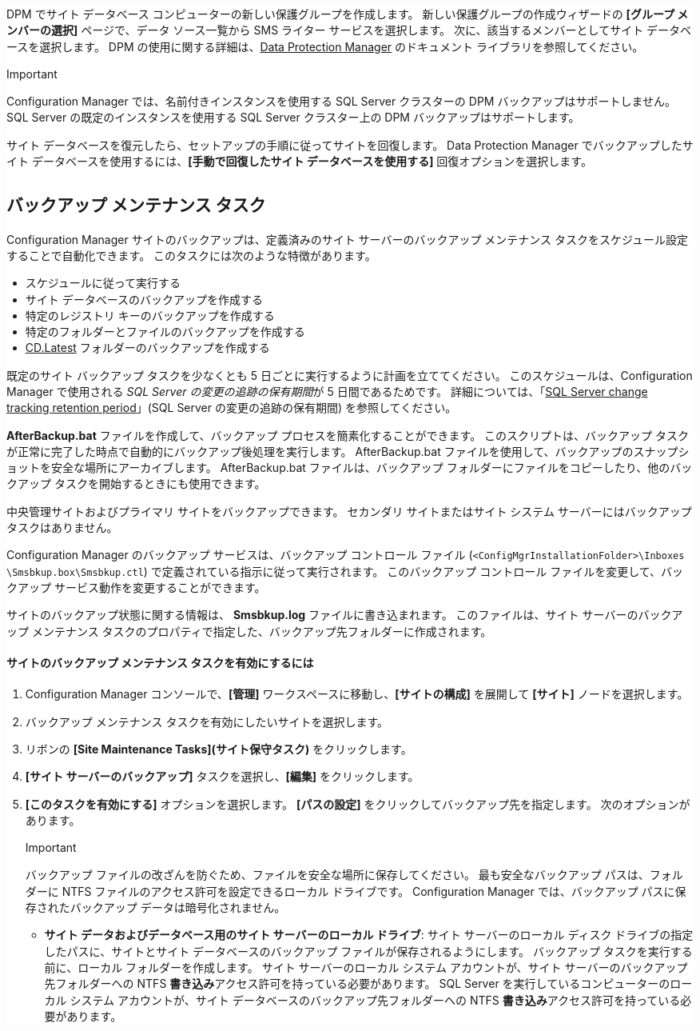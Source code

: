 DPM でサイト データベース コンピューターの新しい保護グループを作成します。 新しい保護グループの作成ウィザードの **[グループ メンバーの選択]** ページで、データ ソース一覧から SMS ライター サービスを選択します。 次に、該当するメンバーとしてサイト データベースを選択します。 DPM の使用に関する詳細は、[Data Protection Manager](https://docs.microsoft.com/system-center/dpm) のドキュメント ライブラリを参照してください。  

> [!IMPORTANT]  
>  Configuration Manager では、名前付きインスタンスを使用する SQL Server クラスターの DPM バックアップはサポートしません。 SQL Server の既定のインスタンスを使用する SQL Server クラスター上の DPM バックアップはサポートします。  

サイト データベースを復元したら、セットアップの手順に従ってサイトを回復します。 Data Protection Manager でバックアップしたサイト データベースを使用するには、**[手動で回復したサイト データベースを使用する]** 回復オプションを選択します。  



## <a name="backup-maintenance-task"></a>バックアップ メンテナンス タスク
Configuration Manager サイトのバックアップは、定義済みのサイト サーバーのバックアップ メンテナンス タスクをスケジュール設定することで自動化できます。 このタスクには次のような特徴があります。

-   スケジュールに従って実行する
-   サイト データベースのバックアップを作成する
-   特定のレジストリ キーのバックアップを作成する
-   特定のフォルダーとファイルのバックアップを作成する
-   [CD.Latest](/sccm/core/servers/manage/the-cd.latest-folder) フォルダーのバックアップを作成する   

既定のサイト バックアップ タスクを少なくとも 5 日ごとに実行するように計画を立ててください。 このスケジュールは、Configuration Manager で使用される *SQL Server の変更の追跡の保有期間*が 5 日間であるためです。 詳細については、「[SQL Server change tracking retention period](/sccm/protect/understand/recover-sites#bkmk_SQLretention)」(SQL Server の変更の追跡の保有期間) を参照してください。

**AfterBackup.bat** ファイルを作成して、バックアップ プロセスを簡素化することができます。 このスクリプトは、バックアップ タスクが正常に完了した時点で自動的にバックアップ後処理を実行します。 AfterBackup.bat ファイルを使用して、バックアップのスナップショットを安全な場所にアーカイブします。 AfterBackup.bat ファイルは、バックアップ フォルダーにファイルをコピーしたり、他のバックアップ タスクを開始するときにも使用できます。  

中央管理サイトおよびプライマリ サイトをバックアップできます。 セカンダリ サイトまたはサイト システム サーバーにはバックアップ タスクはありません。

Configuration Manager のバックアップ サービスは、バックアップ コントロール ファイル (`<ConfigMgrInstallationFolder>\Inboxes\Smsbkup.box\Smsbkup.ctl`) で定義されている指示に従って実行されます。 このバックアップ コントロール ファイルを変更して、バックアップ サービス動作を変更することができます。  

サイトのバックアップ状態に関する情報は、 **Smsbkup.log** ファイルに書き込まれます。 このファイルは、サイト サーバーのバックアップ メンテナンス タスクのプロパティで指定した、バックアップ先フォルダーに作成されます。  

#### <a name="to-enable-the-site-backup-maintenance-task"></a>サイトのバックアップ メンテナンス タスクを有効にするには  
1.  Configuration Manager コンソールで、**[管理]** ワークスペースに移動し、**[サイトの構成]** を展開して **[サイト]** ノードを選択します。  

2.  バックアップ メンテナンス タスクを有効にしたいサイトを選択します。  

3.  リボンの **[Site Maintenance Tasks]\(サイト保守タスク\)** をクリックします。  

4.  **[サイト サーバーのバックアップ]** タスクを選択し、**[編集]** をクリックします。  

5.  **[このタスクを有効にする]** オプションを選択します。 **[パスの設定]** をクリックしてバックアップ先を指定します。 次のオプションがあります。  

    > [!IMPORTANT]  
    >  バックアップ ファイルの改ざんを防ぐため、ファイルを安全な場所に保存してください。 最も安全なバックアップ パスは、フォルダーに NTFS ファイルのアクセス許可を設定できるローカル ドライブです。 Configuration Manager では、バックアップ パスに保存されたバックアップ データは暗号化されません。  

    -   **サイト データおよびデータベース用のサイト サーバーのローカル ドライブ**: サイト サーバーのローカル ディスク ドライブの指定したパスに、サイトとサイト データベースのバックアップ ファイルが保存されるようにします。 バックアップ タスクを実行する前に、ローカル フォルダーを作成します。 サイト サーバーのローカル システム アカウントが、サイト サーバーのバックアップ先フォルダーへの NTFS **書き込み**アクセス許可を持っている必要があります。 SQL Server を実行しているコンピューターのローカル システム アカウントが、サイト データベースのバックアップ先フォルダーへの NTFS **書き込み**アクセス許可を持っている必要があります。  
